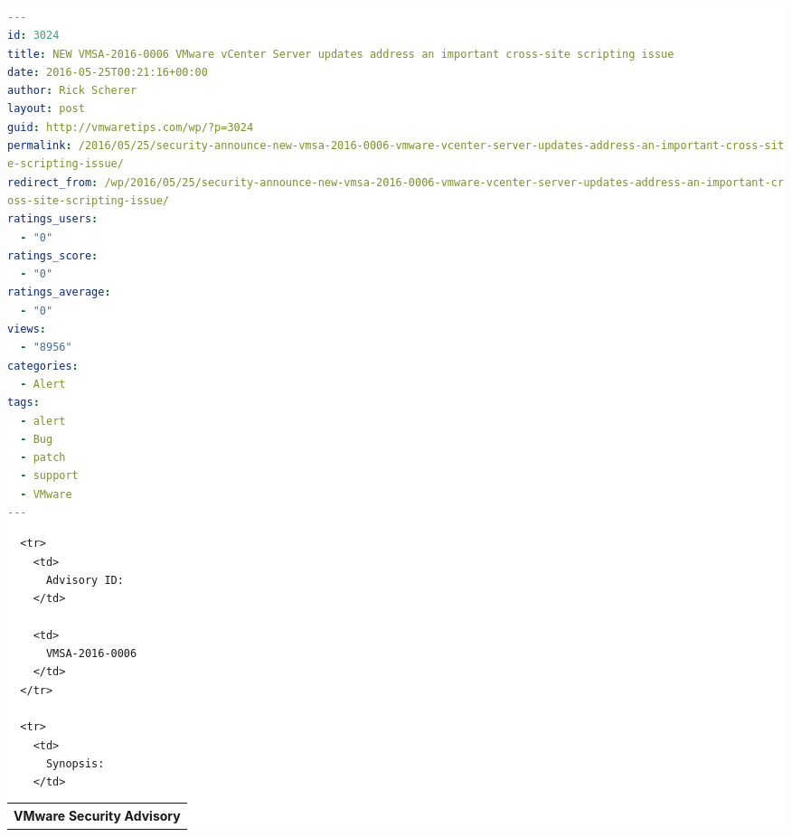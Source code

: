 ```yaml
---
id: 3024
title: NEW VMSA-2016-0006 VMware vCenter Server updates address an important cross-site scripting issue
date: 2016-05-25T00:21:16+00:00
author: Rick Scherer
layout: post
guid: http://vmwaretips.com/wp/?p=3024
permalink: /2016/05/25/security-announce-new-vmsa-2016-0006-vmware-vcenter-server-updates-address-an-important-cross-site-scripting-issue/
redirect_from: /wp/2016/05/25/security-announce-new-vmsa-2016-0006-vmware-vcenter-server-updates-address-an-important-cross-site-scripting-issue/
ratings_users:
  - "0"
ratings_score:
  - "0"
ratings_average:
  - "0"
views:
  - "8956"
categories:
  - Alert
tags:
  - alert
  - Bug
  - patch
  - support
  - VMware
---
```

<div>
  <div>
    <table>
      <tr>
        <th colspan="2">
          VMware Security Advisory
        </th>
      </tr>
      
      <tr>
        <td>
          Advisory ID:
        </td>
        
        <td>
          VMSA-2016-0006
        </td>
      </tr>
      
      <tr>
        <td>
          Synopsis:
        </td>
        